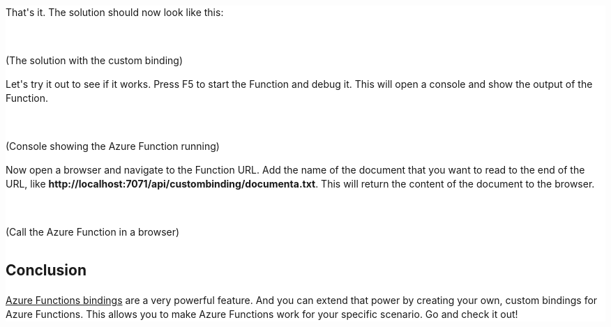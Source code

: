 That's it. The solution should now look like this:

<img :src="$withBase('/files/43solution.png')">

(The solution with the custom binding)

Let's try it out to see if it works. Press F5 to start the Function and debug it. This will open a console and show the output of the Function.

<img :src="$withBase('/files/43runfunction.png')">

(Console showing the Azure Function running)

Now open a browser and navigate to the Function URL. Add the name of the document that you want to read to the end of the URL, like **http://localhost:7071/api/custombinding/documenta.txt**. This will return the content of the document to the browser.

<img :src="$withBase('/files/43callfunction.png')">

(Call the Azure Function in a browser)

## Conclusion

[Azure Functions bindings](https://docs.microsoft.com/azure/azure-functions/functions-triggers-bindings?WT.mc_id=docs-azuredevtips-micrum) are a very powerful feature. And you can extend that power by creating your own, custom bindings for Azure Functions. This allows you to make Azure Functions work for your specific scenario. Go and check it out!
